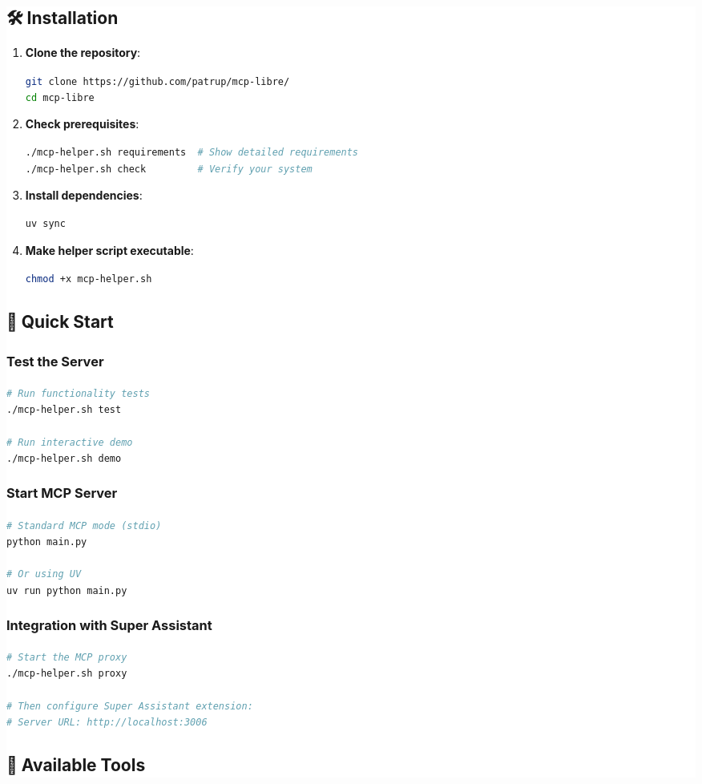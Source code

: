 ## 🛠 Installation

1. **Clone the repository**:
   ```bash
   git clone https://github.com/patrup/mcp-libre/
   cd mcp-libre
   ```

2. **Check prerequisites**:
   ```bash
   ./mcp-helper.sh requirements  # Show detailed requirements
   ./mcp-helper.sh check         # Verify your system
   ```

3. **Install dependencies**:
   ```bash
   uv sync
   ```

4. **Make helper script executable**:
   ```bash
   chmod +x mcp-helper.sh
   ```

## 🎯 Quick Start

### Test the Server
```bash
# Run functionality tests
./mcp-helper.sh test

# Run interactive demo
./mcp-helper.sh demo
```

### Start MCP Server
```bash
# Standard MCP mode (stdio)
python main.py

# Or using UV
uv run python main.py
```

### Integration with Super Assistant
```bash
# Start the MCP proxy
./mcp-helper.sh proxy

# Then configure Super Assistant extension:
# Server URL: http://localhost:3006
```

## 🔧 Available Tools
